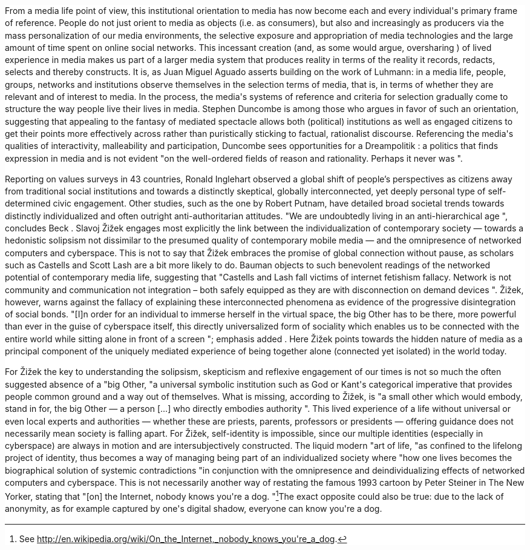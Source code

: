 From a media life point of view, this institutional orientation to media has now become each and every individual's primary frame of reference. People do not just orient to media as objects (i.e. as consumers), but also and increasingly as producers via the mass personalization of our media environments, the selective exposure and appropriation of media technologies and the large amount of time spent on online social networks. This incessant creation (and, as some would argue, oversharing ) of lived experience in media makes us part of a larger media system that produces reality in terms of the reality it records, redacts, selects and thereby constructs. It is, as Juan Miguel Aguado asserts building on the work of Luhmann: in a media life, people, groups, networks and institutions observe themselves in the selection terms of media, that is, in terms of whether they are relevant and of interest to media. In the process, the media's systems of reference and criteria for selection gradually come to structure the way people live their lives in media. Stephen Duncombe is among those who argues in favor of such an orientation, suggesting that appealing to the fantasy of mediated spectacle allows both (political) institutions as well as engaged citizens to get their points more effectively across rather than puristically sticking to factual, rationalist discourse. Referencing the media's qualities of interactivity, malleability and participation, Duncombe sees opportunities for a Dreampolitik : a politics that finds expression in media and is not evident "on the well-ordered fields of reason and rationality. Perhaps it never was ". 

Reporting on values surveys in 43 countries, Ronald Inglehart observed a global shift of people’s perspectives as citizens away from traditional social institutions and towards a distinctly skeptical, globally interconnected, yet deeply personal type of self-determined civic engagement. Other studies, such as the one by Robert Putnam, have detailed broad societal trends towards distinctly individualized and often outright anti-authoritarian attitudes. "We are undoubtedly living in an anti-hierarchical age ", concludes Beck . Slavoj Žižek engages most explicitly the link between the individualization of contemporary society — towards a hedonistic solipsism not dissimilar to the presumed quality of contemporary mobile media — and the omnipresence of networked computers and cyberspace. This is not to say that Žižek embraces the promise of global connection without pause, as scholars such as Castells and Scott Lash are a bit more likely to do. Bauman objects to such benevolent readings of the networked potential of contemporary media life, suggesting that "Castells and Lash fall victims of internet fetishism fallacy. Network is not community and communication not integration – both safely equipped as they are with disconnection on demand devices ". Žižek, however, warns against the fallacy of explaining these interconnected phenomena as evidence of the progressive disintegration of social bonds. "[I]n order for an individual to immerse herself in the virtual space, the big Other has to be there, more powerful than ever in the guise of cyberspace itself, this directly universalized form of sociality which enables us to be connected with the entire world while sitting alone in front of a screen "; emphasis added . Here Žižek points towards the hidden nature of media as a principal component of the uniquely mediated experience of being together alone (connected yet isolated) in the world today. 

For Žižek the key to understanding the solipsism, skepticism and reflexive engagement of our times is not so much the often suggested absence of a "big Other, "a universal symbolic institution such as God or Kant's categorical imperative that provides people common ground and a way out of themselves. What is missing, according to Žižek, is "a small other which would embody, stand in for, the big Other — a person [...] who directly embodies authority ". This lived experience of a life without universal or even local experts and authorities — whether these are priests, parents, professors or presidents — offering guidance does not necessarily mean society is falling apart. For Žižek, self-identity is impossible, since our multiple identities (especially in cyberspace) are always in motion and are intersubjectively constructed. The liquid modern "art of life, "as confined to the lifelong project of identity, thus becomes a way of managing being part of an individualized society where "how one lives becomes the biographical solution of systemic contradictions "in conjunction with the omnipresence and deindividualizing effects of networked computers and cyberspace. This is not necessarily another way of restating the famous 1993 cartoon by Peter Steiner in The New Yorker, stating that "[on] the Internet, nobody knows you're a dog. "[^15]The exact opposite could also be true: due to the lack of anonymity, as for example captured by one's digital shadow, everyone can know you're a dog. 


[^1]: See .
[^2]: See 
[^3]: See http://www.clinicaltrials.gov/ct2/show/NCT00912041.
[^4]: See http://www.pewinternet.org/Reports/2009/5-The-Mobile-Difference--Typology.aspx.
[^5]: See http://www.bitkom.org/de/themen/36444_55033.aspx.
[^6]: See http://www.mobilelife2008.co.uk.
[^7]: http://stakeholders.ofcom.org.uk/consultations/msa.
[^8]: http://synthesio.com/corporate.
[^9]: http://www.comscore.com/Products_Services/Product_Index/MobiLens.
[^10]: http://blog.nielsen.com/nielsenwire/category/online_mobile.
[^11]: See http://en.wikipedia.org/wiki/Generation_Z
[^12]: See http://blog.vodafone.de/2009/07/08/wer-ist-die-generation-upload
[^13]: See http://trendwatching.com/trends/GENERATION_C.htm
[^14]: Quoted from Vilém Fluser: A brief introduction to his media philosophy, a text
[^15]: See http://en.wikipedia.org/wiki/On_the_Internet,_nobody_knows_you're_a_dog.